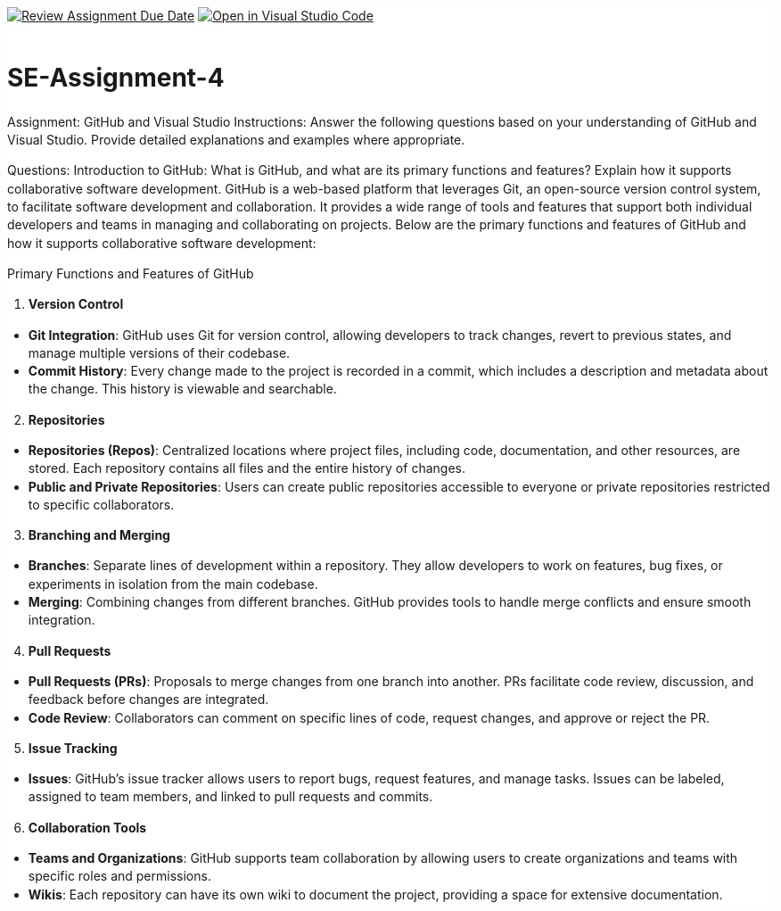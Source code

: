 [![Review Assignment Due Date](https://classroom.github.com/assets/deadline-readme-button-22041afd0340ce965d47ae6ef1cefeee28c7c493a6346c4f15d667ab976d596c.svg)](https://classroom.github.com/a/GvXCZgfk)
[![Open in Visual Studio Code](https://classroom.github.com/assets/open-in-vscode-2e0aaae1b6195c2367325f4f02e2d04e9abb55f0b24a779b69b11b9e10269abc.svg)](https://classroom.github.com/online_ide?assignment_repo_id=15302587&assignment_repo_type=AssignmentRepo)
# SE-Assignment-4
Assignment: GitHub and Visual Studio
Instructions:
Answer the following questions based on your understanding of GitHub and Visual Studio. Provide detailed explanations and examples where appropriate.

Questions:
Introduction to GitHub:
What is GitHub, and what are its primary functions and features? Explain how it supports collaborative software development.
GitHub is a web-based platform that leverages Git, an open-source version control system, to facilitate software development and collaboration. It provides a wide range of tools and features that support both individual developers and teams in managing and collaborating on projects. Below are the primary functions and features of GitHub and how it supports collaborative software development:

Primary Functions and Features of GitHub

 1. **Version Control**
- **Git Integration**: GitHub uses Git for version control, allowing developers to track changes, revert to previous states, and manage multiple versions of their codebase.
- **Commit History**: Every change made to the project is recorded in a commit, which includes a description and metadata about the change. This history is viewable and searchable.

 2. **Repositories**
- **Repositories (Repos)**: Centralized locations where project files, including code, documentation, and other resources, are stored. Each repository contains all files and the entire history of changes.
- **Public and Private Repositories**: Users can create public repositories accessible to everyone or private repositories restricted to specific collaborators.

 3. **Branching and Merging**
- **Branches**: Separate lines of development within a repository. They allow developers to work on features, bug fixes, or experiments in isolation from the main codebase.
- **Merging**: Combining changes from different branches. GitHub provides tools to handle merge conflicts and ensure smooth integration.

 4. **Pull Requests**
- **Pull Requests (PRs)**: Proposals to merge changes from one branch into another. PRs facilitate code review, discussion, and feedback before changes are integrated.
- **Code Review**: Collaborators can comment on specific lines of code, request changes, and approve or reject the PR.

 5. **Issue Tracking**
- **Issues**: GitHub’s issue tracker allows users to report bugs, request features, and manage tasks. Issues can be labeled, assigned to team members, and linked to pull requests and commits.

 6. **Collaboration Tools**
- **Teams and Organizations**: GitHub supports team collaboration by allowing users to create organizations and teams with specific roles and permissions.
- **Wikis**: Each repository can have its own wiki to document the project, providing a space for extensive documentation.
